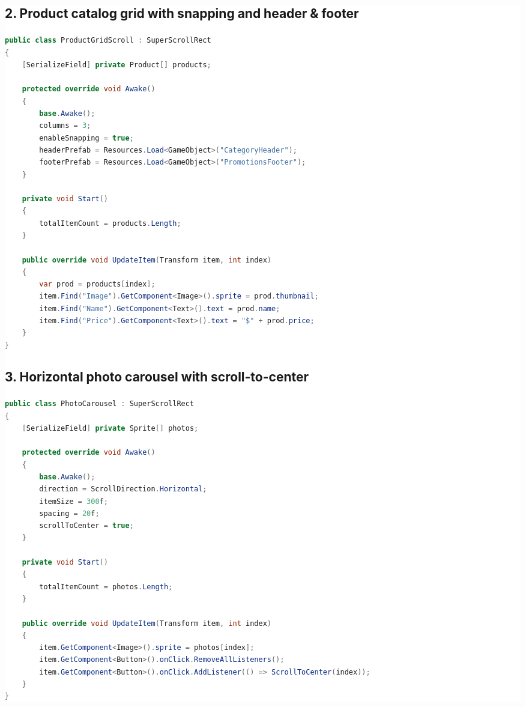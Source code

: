 ## 2. Product catalog grid with snapping and header & footer

```C#
public class ProductGridScroll : SuperScrollRect
{
    [SerializeField] private Product[] products;

    protected override void Awake()
    {
        base.Awake();
        columns = 3;
        enableSnapping = true;
        headerPrefab = Resources.Load<GameObject>("CategoryHeader");
        footerPrefab = Resources.Load<GameObject>("PromotionsFooter");
    }

    private void Start()
    {
        totalItemCount = products.Length;
    }

    public override void UpdateItem(Transform item, int index)
    {
        var prod = products[index];
        item.Find("Image").GetComponent<Image>().sprite = prod.thumbnail;
        item.Find("Name").GetComponent<Text>().text = prod.name;
        item.Find("Price").GetComponent<Text>().text = "$" + prod.price;
    }
}

```

## 3. Horizontal photo carousel with scroll-to-center

```C#
public class PhotoCarousel : SuperScrollRect
{
    [SerializeField] private Sprite[] photos;

    protected override void Awake()
    {
        base.Awake();
        direction = ScrollDirection.Horizontal;
        itemSize = 300f;
        spacing = 20f;
        scrollToCenter = true;
    }

    private void Start()
    {
        totalItemCount = photos.Length;
    }

    public override void UpdateItem(Transform item, int index)
    {
        item.GetComponent<Image>().sprite = photos[index];
        item.GetComponent<Button>().onClick.RemoveAllListeners();
        item.GetComponent<Button>().onClick.AddListener(() => ScrollToCenter(index));
    }
}
```
